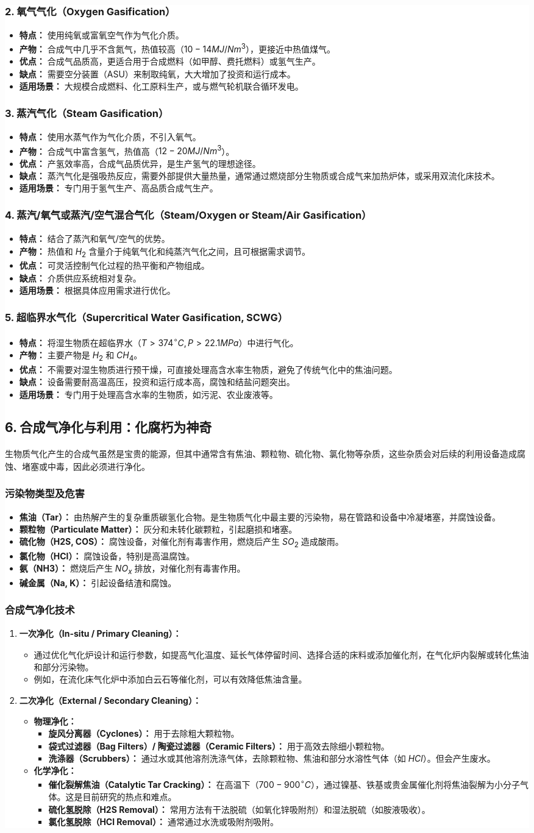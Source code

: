 ### 2. 氧气气化（Oxygen Gasification）
*   **特点：** 使用纯氧或富氧空气作为气化介质。
*   **产物：** 合成气中几乎不含氮气，热值较高（$10-14 MJ/Nm^3$），更接近中热值煤气。
*   **优点：** 合成气品质高，更适合用于合成燃料（如甲醇、费托燃料）或氢气生产。
*   **缺点：** 需要空分装置（ASU）来制取纯氧，大大增加了投资和运行成本。
*   **适用场景：** 大规模合成燃料、化工原料生产，或与燃气轮机联合循环发电。

### 3. 蒸汽气化（Steam Gasification）
*   **特点：** 使用水蒸气作为气化介质，不引入氧气。
*   **产物：** 合成气中富含氢气，热值高（$12-20 MJ/Nm^3$）。
*   **优点：** 产氢效率高，合成气品质优异，是生产氢气的理想途径。
*   **缺点：** 蒸汽气化是强吸热反应，需要外部提供大量热量，通常通过燃烧部分生物质或合成气来加热炉体，或采用双流化床技术。
*   **适用场景：** 专门用于氢气生产、高品质合成气生产。

### 4. 蒸汽/氧气或蒸汽/空气混合气化（Steam/Oxygen or Steam/Air Gasification）
*   **特点：** 结合了蒸汽和氧气/空气的优势。
*   **产物：** 热值和 $H_2$ 含量介于纯氧气化和纯蒸汽气化之间，且可根据需求调节。
*   **优点：** 可灵活控制气化过程的热平衡和产物组成。
*   **缺点：** 介质供应系统相对复杂。
*   **适用场景：** 根据具体应用需求进行优化。

### 5. 超临界水气化（Supercritical Water Gasification, SCWG）
*   **特点：** 将湿生物质在超临界水（$T > 374^\circ C, P > 22.1 MPa$）中进行气化。
*   **产物：** 主要产物是 $H_2$ 和 $CH_4$。
*   **优点：** 不需要对湿生物质进行预干燥，可直接处理高含水率生物质，避免了传统气化中的焦油问题。
*   **缺点：** 设备需要耐高温高压，投资和运行成本高，腐蚀和结盐问题突出。
*   **适用场景：** 专门用于处理高含水率的生物质，如污泥、农业废液等。

## 6. 合成气净化与利用：化腐朽为神奇

生物质气化产生的合成气虽然是宝贵的能源，但其中通常含有焦油、颗粒物、硫化物、氯化物等杂质，这些杂质会对后续的利用设备造成腐蚀、堵塞或中毒，因此必须进行净化。

### 污染物类型及危害
*   **焦油（Tar）：** 由热解产生的复杂重质碳氢化合物。是生物质气化中最主要的污染物，易在管路和设备中冷凝堵塞，并腐蚀设备。
*   **颗粒物（Particulate Matter）：** 灰分和未转化碳颗粒，引起磨损和堵塞。
*   **硫化物（H2S, COS）：** 腐蚀设备，对催化剂有毒害作用，燃烧后产生 $SO_2$ 造成酸雨。
*   **氯化物（HCl）：** 腐蚀设备，特别是高温腐蚀。
*   **氨（NH3）：** 燃烧后产生 $NO_x$ 排放，对催化剂有毒害作用。
*   **碱金属（Na, K）：** 引起设备结渣和腐蚀。

### 合成气净化技术

1.  **一次净化（In-situ / Primary Cleaning）：**
    *   通过优化气化炉设计和运行参数，如提高气化温度、延长气体停留时间、选择合适的床料或添加催化剂，在气化炉内裂解或转化焦油和部分污染物。
    *   例如，在流化床气化炉中添加白云石等催化剂，可以有效降低焦油含量。

2.  **二次净化（External / Secondary Cleaning）：**
    *   **物理净化：**
        *   **旋风分离器（Cyclones）：** 用于去除粗大颗粒物。
        *   **袋式过滤器（Bag Filters）/ 陶瓷过滤器（Ceramic Filters）：** 用于高效去除细小颗粒物。
        *   **洗涤器（Scrubbers）：** 通过水或其他溶剂洗涤气体，去除颗粒物、焦油和部分水溶性气体（如 $HCl$）。但会产生废水。
    *   **化学净化：**
        *   **催化裂解焦油（Catalytic Tar Cracking）：** 在高温下（$700-900^\circ C$），通过镍基、铁基或贵金属催化剂将焦油裂解为小分子气体。这是目前研究的热点和难点。
        *   **硫化氢脱除（H2S Removal）：** 常用方法有干法脱硫（如氧化锌吸附剂）和湿法脱硫（如胺液吸收）。
        *   **氯化氢脱除（HCl Removal）：** 通常通过水洗或吸附剂吸附。
